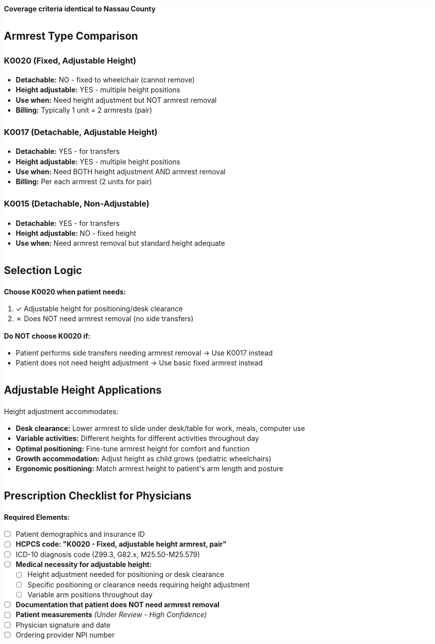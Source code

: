 **Coverage criteria identical to Nassau County**

## Armrest Type Comparison

### K0020 (Fixed, Adjustable Height)
- **Detachable:** NO - fixed to wheelchair (cannot remove)
- **Height adjustable:** YES - multiple height positions
- **Use when:** Need height adjustment but NOT armrest removal
- **Billing:** Typically 1 unit = 2 armrests (pair)

### K0017 (Detachable, Adjustable Height)
- **Detachable:** YES - for transfers
- **Height adjustable:** YES - multiple height positions
- **Use when:** Need BOTH height adjustment AND armrest removal
- **Billing:** Per each armrest (2 units for pair)

### K0015 (Detachable, Non-Adjustable)
- **Detachable:** YES - for transfers
- **Height adjustable:** NO - fixed height
- **Use when:** Need armrest removal but standard height adequate

## Selection Logic

**Choose K0020 when patient needs:**
1. ✓ Adjustable height for positioning/desk clearance
2. ✗ Does NOT need armrest removal (no side transfers)

**Do NOT choose K0020 if:**
- Patient performs side transfers needing armrest removal → Use K0017 instead
- Patient does not need height adjustment → Use basic fixed armrest instead

## Adjustable Height Applications

Height adjustment accommodates:
- **Desk clearance:** Lower armrest to slide under desk/table for work, meals, computer use
- **Variable activities:** Different heights for different activities throughout day
- **Optimal positioning:** Fine-tune armrest height for comfort and function
- **Growth accommodation:** Adjust height as child grows (pediatric wheelchairs)
- **Ergonomic positioning:** Match armrest height to patient's arm length and posture

## Prescription Checklist for Physicians

**Required Elements:**
- [ ] Patient demographics and insurance ID
- [ ] **HCPCS code: "K0020 - Fixed, adjustable height armrest, pair"**
- [ ] ICD-10 diagnosis code (Z99.3, G82.x, M25.50-M25.579)
- [ ] **Medical necessity for adjustable height:**
  - [ ] Height adjustment needed for positioning or desk clearance
  - [ ] Specific positioning or clearance needs requiring height adjustment
  - [ ] Variable arm positions throughout day
- [ ] **Documentation that patient does NOT need armrest removal**
- [ ] **Patient measurements** *(Under Review - High Confidence)*
- [ ] Physician signature and date
- [ ] Ordering provider NPI number

